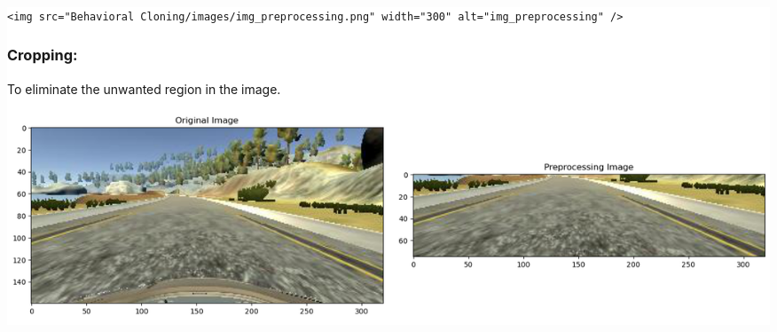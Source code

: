     <img src="Behavioral Cloning/images/img_preprocessing.png" width="300" alt="img_preprocessing" />
</p>

### Cropping:
To eliminate the unwanted region in the image.

<img src="Behavioral Cloning/images/cropping.png" width="900" alt="cropping" />

